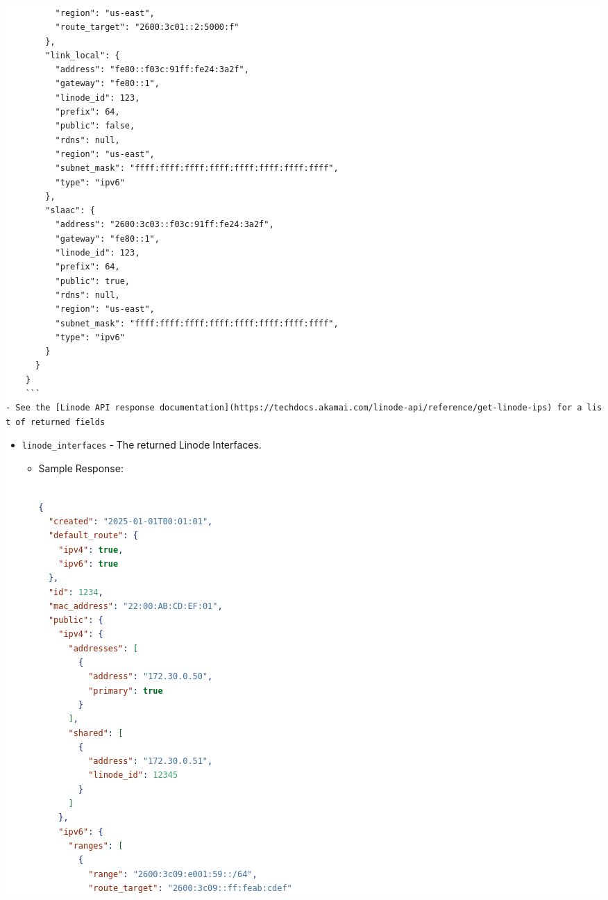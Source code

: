               "region": "us-east",
              "route_target": "2600:3c01::2:5000:f"
            },
            "link_local": {
              "address": "fe80::f03c:91ff:fe24:3a2f",
              "gateway": "fe80::1",
              "linode_id": 123,
              "prefix": 64,
              "public": false,
              "rdns": null,
              "region": "us-east",
              "subnet_mask": "ffff:ffff:ffff:ffff:ffff:ffff:ffff:ffff",
              "type": "ipv6"
            },
            "slaac": {
              "address": "2600:3c03::f03c:91ff:fe24:3a2f",
              "gateway": "fe80::1",
              "linode_id": 123,
              "prefix": 64,
              "public": true,
              "rdns": null,
              "region": "us-east",
              "subnet_mask": "ffff:ffff:ffff:ffff:ffff:ffff:ffff:ffff",
              "type": "ipv6"
            }
          }
        }
        ```
    - See the [Linode API response documentation](https://techdocs.akamai.com/linode-api/reference/get-linode-ips) for a list of returned fields


- `linode_interfaces` - The returned Linode Interfaces.

    - Sample Response:
        ```json
        
        {
          "created": "2025-01-01T00:01:01",
          "default_route": {
            "ipv4": true,
            "ipv6": true
          },
          "id": 1234,
          "mac_address": "22:00:AB:CD:EF:01",
          "public": {
            "ipv4": {
              "addresses": [
                {
                  "address": "172.30.0.50",
                  "primary": true
                }
              ],
              "shared": [
                {
                  "address": "172.30.0.51",
                  "linode_id": 12345
                }
              ]
            },
            "ipv6": {
              "ranges": [
                {
                  "range": "2600:3c09:e001:59::/64",
                  "route_target": "2600:3c09::ff:feab:cdef"
